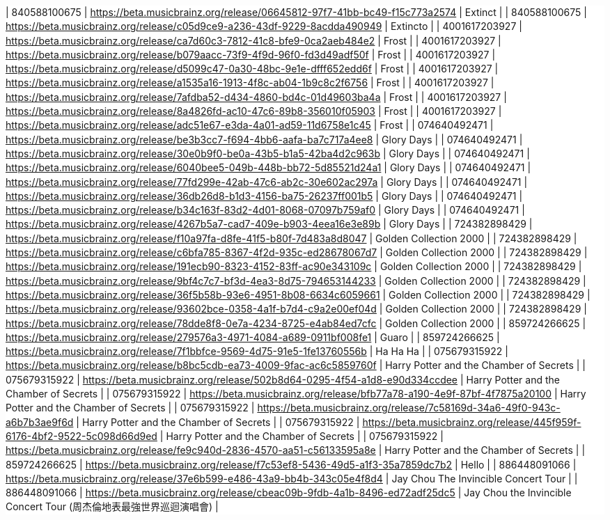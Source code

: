 | 840588100675  | <https://beta.musicbrainz.org/release/06645812-97f7-41bb-bc49-f15c773a2574> | Extinct                                                                    |
| 840588100675  | <https://beta.musicbrainz.org/release/c05d9ce9-a236-43df-9229-8acdda490949> | Extincto                                                                   |
| 4001617203927 | <https://beta.musicbrainz.org/release/ca7d60c3-7812-41c8-bfe9-0ca2aeb484e2> | Frost                                                                      |
| 4001617203927 | <https://beta.musicbrainz.org/release/b079aacc-73f9-4f9d-96f0-fd3d49adf50f> | Frost                                                                      |
| 4001617203927 | <https://beta.musicbrainz.org/release/d5099c47-0a30-48bc-9e1e-dfff652edd6f> | Frost                                                                      |
| 4001617203927 | <https://beta.musicbrainz.org/release/a1535a16-1913-4f8c-ab04-1b9c8c2f6756> | Frost                                                                      |
| 4001617203927 | <https://beta.musicbrainz.org/release/7afdba52-d434-4860-bd4c-01d49603ba4a> | Frost                                                                      |
| 4001617203927 | <https://beta.musicbrainz.org/release/8a4826fd-ac10-47c6-89b8-356010f05903> | Frost                                                                      |
| 4001617203927 | <https://beta.musicbrainz.org/release/adc51e67-e3da-4a01-ad59-11d6758e1c45> | Frost                                                                      |
| 074640492471  | <https://beta.musicbrainz.org/release/be3b3cc7-f694-4bb6-aafa-ba7c717a4ee8> | Glory Days                                                                 |
| 074640492471  | <https://beta.musicbrainz.org/release/30e0b9f0-be0a-43b5-b1a5-42ba4d2c963b> | Glory Days                                                                 |
| 074640492471  | <https://beta.musicbrainz.org/release/6040bee5-049b-448b-bb72-5d85521d24a1> | Glory Days                                                                 |
| 074640492471  | <https://beta.musicbrainz.org/release/77fd299e-42ab-47c6-ab2c-30e602ac297a> | Glory Days                                                                 |
| 074640492471  | <https://beta.musicbrainz.org/release/36db26d8-b1d3-4156-ba75-26237ff001b5> | Glory Days                                                                 |
| 074640492471  | <https://beta.musicbrainz.org/release/b34c163f-83d2-4d01-8068-07097b759af0> | Glory Days                                                                 |
| 074640492471  | <https://beta.musicbrainz.org/release/4267b5a7-cad7-409e-b903-4eea16e3e89b> | Glory Days                                                                 |
| 724382898429  | <https://beta.musicbrainz.org/release/f10a97fa-d8fe-41f5-b80f-7d483a8d8047> | Golden Collection 2000                                                     |
| 724382898429  | <https://beta.musicbrainz.org/release/c6bfa785-8367-4f2d-935c-ed28678067d7> | Golden Collection 2000                                                     |
| 724382898429  | <https://beta.musicbrainz.org/release/191ecb90-8323-4152-83ff-ac90e343109c> | Golden Collection 2000                                                     |
| 724382898429  | <https://beta.musicbrainz.org/release/9bf4c7c7-bf3d-4ea3-8d75-794653144233> | Golden Collection 2000                                                     |
| 724382898429  | <https://beta.musicbrainz.org/release/36f5b58b-93e6-4951-8b08-6634c6059661> | Golden Collection 2000                                                     |
| 724382898429  | <https://beta.musicbrainz.org/release/93602bce-0358-4a1f-b7d4-c9a2e00ef04d> | Golden Collection 2000                                                     |
| 724382898429  | <https://beta.musicbrainz.org/release/78dde8f8-0e7a-4234-8725-e4ab84ed7cfc> | Golden Collection 2000                                                     |
| 859724266625  | <https://beta.musicbrainz.org/release/279576a3-4971-4084-a689-0911bf008fe1> | Guaro                                                                      |
| 859724266625  | <https://beta.musicbrainz.org/release/7f1bbfce-9569-4d75-91e5-1fe13760556b> | Ha Ha Ha                                                                   |
| 075679315922  | <https://beta.musicbrainz.org/release/b8bc5cdb-ea73-4009-9fac-ac6c5859760f> | Harry Potter and the Chamber of Secrets                                    |
| 075679315922  | <https://beta.musicbrainz.org/release/502b8d64-0295-4f54-a1d8-e90d334ccdee> | Harry Potter and the Chamber of Secrets                                    |
| 075679315922  | <https://beta.musicbrainz.org/release/bfb77a78-a190-4e9f-87bf-4f7875a20100> | Harry Potter and the Chamber of Secrets                                    |
| 075679315922  | <https://beta.musicbrainz.org/release/7c58169d-34a6-49f0-943c-a6b7b3ae9f6d> | Harry Potter and the Chamber of Secrets                                    |
| 075679315922  | <https://beta.musicbrainz.org/release/445f959f-6176-4bf2-9522-5c098d66d9ed> | Harry Potter and the Chamber of Secrets                                    |
| 075679315922  | <https://beta.musicbrainz.org/release/fe9c940d-2836-4570-aa51-c56133595a8e> | Harry Potter and the Chamber of Secrets                                    |
| 859724266625  | <https://beta.musicbrainz.org/release/f7c53ef8-5436-49d5-a1f3-35a7859dc7b2> | Hello                                                                      |
| 886448091066  | <https://beta.musicbrainz.org/release/37e6b599-e486-43a9-bb4b-343c05e4f8d4> | Jay Chou The Invincible Concert Tour                                       |
| 886448091066  | <https://beta.musicbrainz.org/release/cbeac09b-9fdb-4a1b-8496-ed72adf25dc5> | Jay Chou the Invincible Concert Tour (周杰倫地表最強世界巡迴演唱會)        |
